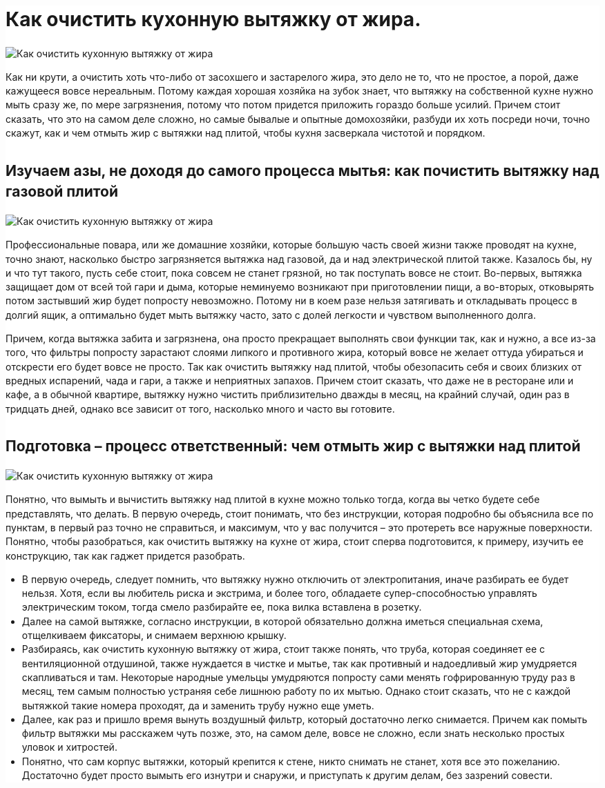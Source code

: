 # Как очистить кухонную вытяжку от жира.
![Как очистить кухонную вытяжку от жира](/images/Houseworks/Clearing/chistka_vytyazhki_001.jpg 'Как очистить кухонную вытяжку от жира')

Как ни крути, а очистить хоть что-либо от засохшего и застарелого жира, это дело не то, что не простое, а порой, даже кажущееся вовсе нереальным. Потому каждая хорошая хозяйка на зубок знает, что вытяжку на собственной кухне нужно мыть сразу же, по мере загрязнения, потому что потом придется приложить гораздо больше усилий. Причем стоит сказать, что это на самом деле сложно, но самые бывалые и опытные домохозяйки, разбуди их хоть посреди ночи, точно скажут, как и чем отмыть жир с вытяжки над плитой, чтобы кухня засверкала чистотой и порядком.
## Изучаем азы, не доходя до самого процесса мытья: как почистить вытяжку над газовой плитой
![Как очистить кухонную вытяжку от жира](/images/Houseworks/Clearing/chistka_vytyazhki_002.jpg 'Как очистить кухонную вытяжку от жира')

Профессиональные повара, или же домашние хозяйки, которые большую часть своей жизни также проводят на кухне, точно знают, насколько быстро загрязняется вытяжка над газовой, да и над электрической плитой также. Казалось бы, ну и что тут такого, пусть себе стоит, пока совсем не станет грязной, но так поступать вовсе не стоит. Во-первых, вытяжка защищает дом от всей той гари и дыма, которые неминуемо возникают при приготовлении пищи, а во-вторых, отковырять потом застывший жир будет попросту невозможно. Потому ни в коем разе нельзя затягивать и откладывать процесс в долгий ящик, а оптимально будет мыть вытяжку часто, зато с долей легкости и чувством выполненного долга.

Причем, когда вытяжка забита и загрязнена, она просто прекращает выполнять свои функции так, как и нужно, а все из-за того, что фильтры попросту зарастают слоями липкого и противного жира, который вовсе не желает оттуда убираться и отскрести его будет вовсе не просто. Так как очистить вытяжку над плитой, чтобы обезопасить себя и своих близких от вредных испарений, чада и гари, а также и неприятных запахов. Причем стоит сказать, что даже не в ресторане или и кафе, а в обычной квартире, вытяжку нужно чистить приблизительно дважды в месяц, на крайний случай, один раз в тридцать дней, однако все зависит от того, насколько много и часто вы готовите.

## Подготовка – процесс ответственный: чем отмыть жир с вытяжки над плитой
![Как очистить кухонную вытяжку от жира](/images/Houseworks/Clearing/chistka_vytyazhki_003.png 'Как очистить кухонную вытяжку от жира')

Понятно, что вымыть и вычистить вытяжку над плитой в кухне можно только тогда, когда вы четко будете себе представлять, что делать. В первую очередь, стоит понимать, что без инструкции, которая подробно бы объяснила все по пунктам, в первый раз точно не справиться, и максимум, что у вас получится – это протереть все наружные поверхности. Понятно, чтобы разобраться, как очистить вытяжку на кухне от жира, стоит сперва подготовится, к примеру, изучить ее конструкцию, так как гаджет придется разобрать.

- В первую очередь, следует помнить, что вытяжку нужно отключить от электропитания, иначе разбирать ее будет нельзя. Хотя, если вы любитель риска и экстрима, и более того, обладаете супер-способностью управлять электрическим током, тогда смело разбирайте ее, пока вилка вставлена в розетку.
- Далее на самой вытяжке, согласно инструкции, в которой обязательно должна иметься специальная схема, отщелкиваем фиксаторы, и снимаем верхнюю крышку.
- Разбираясь, как очистить кухонную вытяжку от жира, стоит также понять, что труба, которая соединяет ее с вентиляционной отдушиной, также нуждается в чистке и мытье, так как противный и надоедливый жир умудряется скапливаться и там. Некоторые народные умельцы умудряются попросту сами менять гофрированную труду раз в месяц, тем самым полностью устраняя себе лишнюю работу по их мытью. Однако стоит сказать, что не с каждой вытяжкой такие номера проходят, да и заменить трубу нужно еще уметь.
- Далее, как раз и пришло время вынуть воздушный фильтр, который достаточно легко снимается. Причем как помыть фильтр вытяжки мы расскажем чуть позже, это, на самом деле, вовсе не сложно, если знать несколько простых уловок и хитростей.
- Понятно, что сам корпус вытяжки, который крепится к стене, никто снимать не станет, хотя все это пожеланию. Достаточно будет просто вымыть его изнутри и снаружи, и приступать к другим делам, без зазрений совести.
